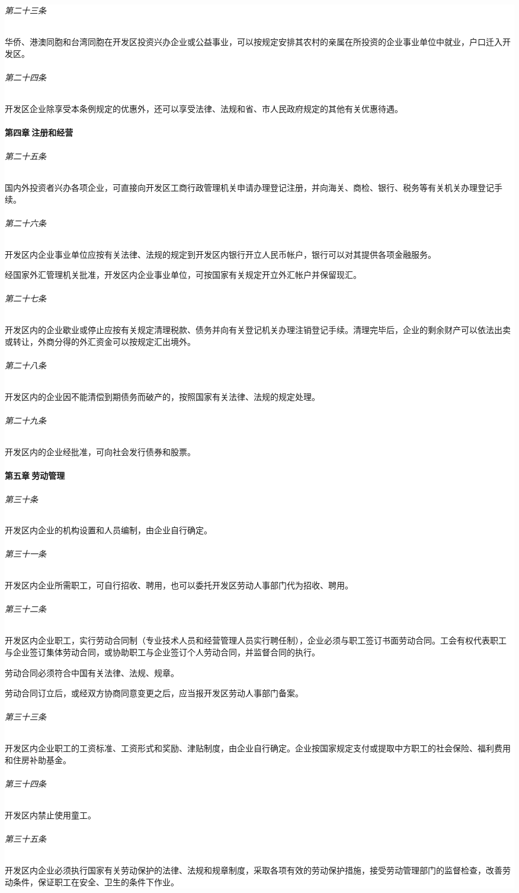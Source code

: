 ###### 第二十三条

华侨、港澳同胞和台湾同胞在开发区投资兴办企业或公益事业，可以按规定安排其农村的亲属在所投资的企业事业单位中就业，户口迁入开发区。

###### 第二十四条

开发区企业除享受本条例规定的优惠外，还可以享受法律、法规和省、市人民政府规定的其他有关优惠待遇。

#### 第四章 注册和经营

###### 第二十五条

国内外投资者兴办各项企业，可直接向开发区工商行政管理机关申请办理登记注册，并向海关、商检、银行、税务等有关机关办理登记手续。

###### 第二十六条

开发区内企业事业单位应按有关法律、法规的规定到开发区内银行开立人民币帐户，银行可以对其提供各项金融服务。

经国家外汇管理机关批准，开发区内企业事业单位，可按国家有关规定开立外汇帐户并保留现汇。

###### 第二十七条

开发区内的企业歇业或停止应按有关规定清理税款、债务并向有关登记机关办理注销登记手续。清理完毕后，企业的剩余财产可以依法出卖或转让，外商分得的外汇资金可以按规定汇出境外。

###### 第二十八条

开发区内的企业因不能清偿到期债务而破产的，按照国家有关法律、法规的规定处理。

###### 第二十九条

开发区内的企业经批准，可向社会发行债券和股票。

#### 第五章 劳动管理

###### 第三十条

开发区内企业的机构设置和人员编制，由企业自行确定。

###### 第三十一条

开发区内企业所需职工，可自行招收、聘用，也可以委托开发区劳动人事部门代为招收、聘用。

###### 第三十二条

开发区内企业职工，实行劳动合同制（专业技术人员和经营管理人员实行聘任制），企业必须与职工签订书面劳动合同。工会有权代表职工与企业签订集体劳动合同，或协助职工与企业签订个人劳动合同，并监督合同的执行。

劳动合同必须符合中国有关法律、法规、规章。

劳动合同订立后，或经双方协商同意变更之后，应当报开发区劳动人事部门备案。

###### 第三十三条

开发区内企业职工的工资标准、工资形式和奖励、津贴制度，由企业自行确定。企业按国家规定支付或提取中方职工的社会保险、福利费用和住房补助基金。

###### 第三十四条

开发区内禁止使用童工。

###### 第三十五条

开发区内企业必须执行国家有关劳动保护的法律、法规和规章制度，采取各项有效的劳动保护措施，接受劳动管理部门的监督检查，改善劳动条件，保证职工在安全、卫生的条件下作业。
